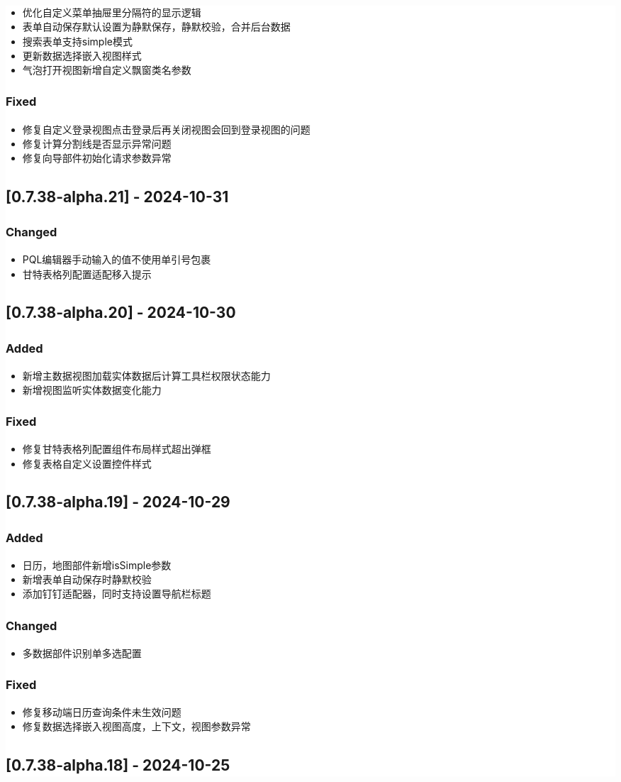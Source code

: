 - 优化自定义菜单抽屉里分隔符的显示逻辑
- 表单自动保存默认设置为静默保存，静默校验，合并后台数据
- 搜索表单支持simple模式
- 更新数据选择嵌入视图样式
- 气泡打开视图新增自定义飘窗类名参数

### Fixed

- 修复自定义登录视图点击登录后再关闭视图会回到登录视图的问题
- 修复计算分割线是否显示异常问题
- 修复向导部件初始化请求参数异常

## [0.7.38-alpha.21] - 2024-10-31

### Changed

- PQL编辑器手动输入的值不使用单引号包裹
- 甘特表格列配置适配移入提示

## [0.7.38-alpha.20] - 2024-10-30

### Added

- 新增主数据视图加载实体数据后计算工具栏权限状态能力
- 新增视图监听实体数据变化能力

### Fixed

- 修复甘特表格列配置组件布局样式超出弹框
- 修复表格自定义设置控件样式

## [0.7.38-alpha.19] - 2024-10-29

### Added

- 日历，地图部件新增isSimple参数
- 新增表单自动保存时静默校验
- 添加钉钉适配器，同时支持设置导航栏标题

### Changed

- 多数据部件识别单多选配置

### Fixed 

- 修复移动端日历查询条件未生效问题
- 修复数据选择嵌入视图高度，上下文，视图参数异常

## [0.7.38-alpha.18] - 2024-10-25
